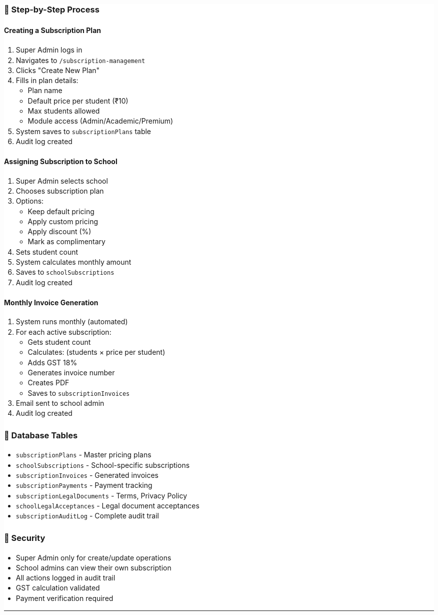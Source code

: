 ### 🔄 Step-by-Step Process

#### Creating a Subscription Plan
1. Super Admin logs in
2. Navigates to `/subscription-management`
3. Clicks "Create New Plan"
4. Fills in plan details:
   - Plan name
   - Default price per student (₹10)
   - Max students allowed
   - Module access (Admin/Academic/Premium)
5. System saves to `subscriptionPlans` table
6. Audit log created

#### Assigning Subscription to School
1. Super Admin selects school
2. Chooses subscription plan
3. Options:
   - Keep default pricing
   - Apply custom pricing
   - Apply discount (%)
   - Mark as complimentary
4. Sets student count
5. System calculates monthly amount
6. Saves to `schoolSubscriptions`
7. Audit log created

#### Monthly Invoice Generation
1. System runs monthly (automated)
2. For each active subscription:
   - Gets student count
   - Calculates: (students × price per student)
   - Adds GST 18%
   - Generates invoice number
   - Creates PDF
   - Saves to `subscriptionInvoices`
3. Email sent to school admin
4. Audit log created

### 📁 Database Tables
- `subscriptionPlans` - Master pricing plans
- `schoolSubscriptions` - School-specific subscriptions
- `subscriptionInvoices` - Generated invoices
- `subscriptionPayments` - Payment tracking
- `subscriptionLegalDocuments` - Terms, Privacy Policy
- `schoolLegalAcceptances` - Legal document acceptances
- `subscriptionAuditLog` - Complete audit trail

### 🔐 Security
- Super Admin only for create/update operations
- School admins can view their own subscription
- All actions logged in audit trail
- GST calculation validated
- Payment verification required

---